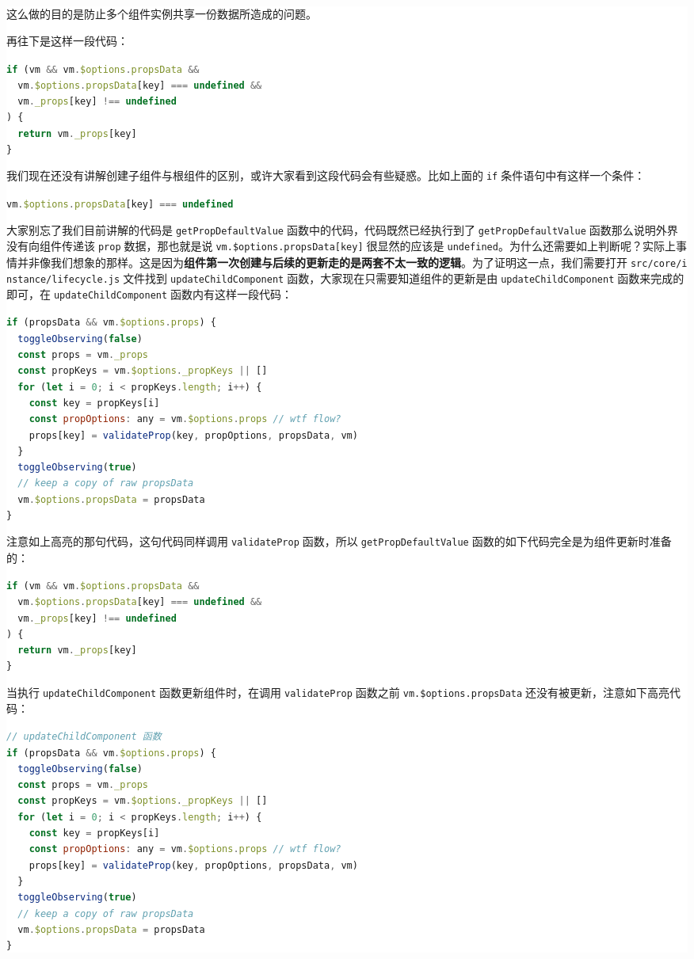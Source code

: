 这么做的目的是防止多个组件实例共享一份数据所造成的问题。

再往下是这样一段代码：

```js
if (vm && vm.$options.propsData &&
  vm.$options.propsData[key] === undefined &&
  vm._props[key] !== undefined
) {
  return vm._props[key]
}
```

我们现在还没有讲解创建子组件与根组件的区别，或许大家看到这段代码会有些疑惑。比如上面的 `if` 条件语句中有这样一个条件：

```js
vm.$options.propsData[key] === undefined
```

大家别忘了我们目前讲解的代码是 `getPropDefaultValue` 函数中的代码，代码既然已经执行到了 `getPropDefaultValue` 函数那么说明外界没有向组件传递该 `prop` 数据，那也就是说 `vm.$options.propsData[key]` 很显然的应该是 `undefined`。为什么还需要如上判断呢？实际上事情并非像我们想象的那样。这是因为**组件第一次创建与后续的更新走的是两套不太一致的逻辑**。为了证明这一点，我们需要打开 `src/core/instance/lifecycle.js` 文件找到 `updateChildComponent` 函数，大家现在只需要知道组件的更新是由 `updateChildComponent` 函数来完成的即可，在 `updateChildComponent` 函数内有这样一段代码：

```js {8}
if (propsData && vm.$options.props) {
  toggleObserving(false)
  const props = vm._props
  const propKeys = vm.$options._propKeys || []
  for (let i = 0; i < propKeys.length; i++) {
    const key = propKeys[i]
    const propOptions: any = vm.$options.props // wtf flow?
    props[key] = validateProp(key, propOptions, propsData, vm)
  }
  toggleObserving(true)
  // keep a copy of raw propsData
  vm.$options.propsData = propsData
}
```

注意如上高亮的那句代码，这句代码同样调用 `validateProp` 函数，所以 `getPropDefaultValue` 函数的如下代码完全是为组件更新时准备的：

```js
if (vm && vm.$options.propsData &&
  vm.$options.propsData[key] === undefined &&
  vm._props[key] !== undefined
) {
  return vm._props[key]
}
```

当执行 `updateChildComponent` 函数更新组件时，在调用 `validateProp` 函数之前 `vm.$options.propsData` 还没有被更新，注意如下高亮代码：

```js {13}
// updateChildComponent 函数
if (propsData && vm.$options.props) {
  toggleObserving(false)
  const props = vm._props
  const propKeys = vm.$options._propKeys || []
  for (let i = 0; i < propKeys.length; i++) {
    const key = propKeys[i]
    const propOptions: any = vm.$options.props // wtf flow?
    props[key] = validateProp(key, propOptions, propsData, vm)
  }
  toggleObserving(true)
  // keep a copy of raw propsData
  vm.$options.propsData = propsData
}
```
